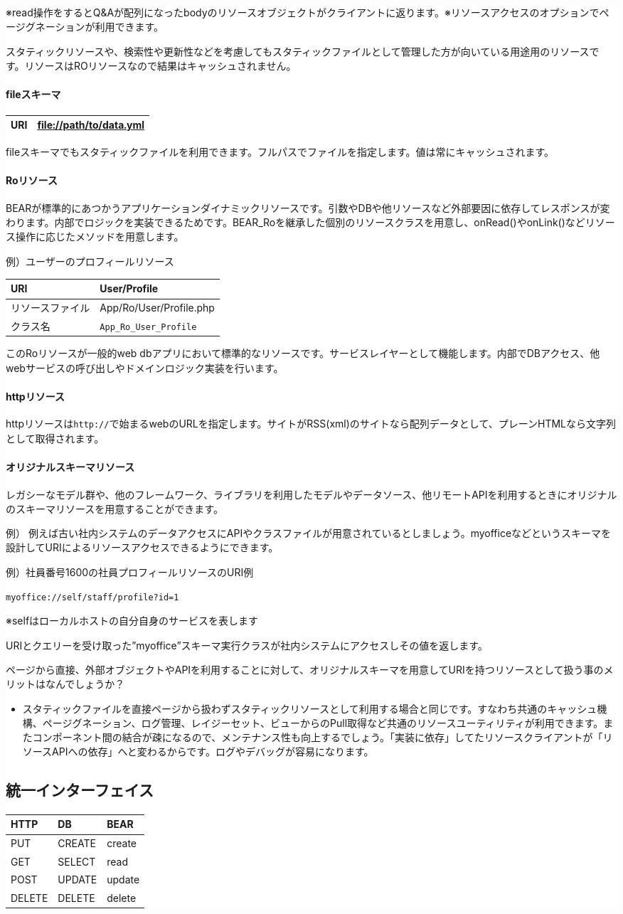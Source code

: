 ※read操作をするとQ&Aが配列になったbodyのリソースオブジェクトがクライアントに返ります。※リソースアクセスのオプションでページグネーションが利用できます。

スタティックリソースや、検索性や更新性などを考慮してもスタティックファイルとして管理した方が向いている用途用のリソースです。リソースはROリソースなので結果はキャッシュされません。

#### fileスキーマ ####

| URI | [file://path/to/data.yml](file://path/to/data.yml) |
|:----|:---------------------------------------------------|

fileスキーマでもスタティックファイルを利用できます。フルパスでファイルを指定します。値は常にキャッシュされます。

#### Roリソース ####

BEARが標準的にあつかうアプリケーションダイナミックリソースです。引数やDBや他リソースなど外部要因に依存してレスポンスが変わります。内部でロジックを実装できるためです。BEAR\_Roを継承した個別のリソースクラスを用意し、onRead()やonLink()などリソース操作に応じたメソッドを用意します。

例）ユーザーのプロフィールリソース

| URI | User/Profile |
|:----|:-------------|
| リソースファイル | App/Ro/User/Profile.php |
| クラス名 | `App_Ro_User_Profile` |

このRoリソースが一般的web dbアプリにおいて標準的なリソースです。サービスレイヤーとして機能します。内部でDBアクセス、他webサービスの呼び出しやドメインロジック実装を行います。

#### httpリソース ####

httpリソースは`http://`で始まるwebのURLを指定します。サイトがRSS(xml)のサイトなら配列データとして、プレーンHTMLなら文字列として取得されます。

#### オリジナルスキーマリソース ####
レガシーなモデル群や、他のフレームワーク、ライブラリを利用したモデルやデータソース、他リモートAPIを利用するときにオリジナルのスキーマリソースを用意することができます。

例）
例えば古い社内システムのデータアクセスにAPIやクラスファイルが用意されているとしましょう。myofficeなどというスキーマを設計してURIによるリソースアクセスできるようにできます。

例）社員番号1600の社員プロフィールリソースのURI例
```
myoffice://self/staff/profile?id=1
```

※selfはローカルホストの自分自身のサービスを表します

URIとクエリーを受け取った”myoffice”スキーマ実行クラスが社内システムにアクセスしその値を返します。

ページから直接、外部オブジェクトやAPIを利用することに対して、オリジナルスキーマを用意してURIを持つリソースとして扱う事のメリットはなんでしょうか？

- スタティックファイルを直接ページから扱わずスタティックリソースとして利用する場合と同じです。すなわち共通のキャッシュ機構、ページグネーション、ログ管理、レイジーセット、ビューからのPull取得など共通のリソースユーティリティが利用できます。またコンポーネント間の結合が疎になるので、メンテナンス性も向上するでしょう。「実装に依存」してたリソースクライアントが「リソースAPIへの依存」へと変わるからです。ログやデバッグが容易になります。

## 統一インターフェイス ##

| **HTTP** | **DB** | **BEAR** |
|:---------|:-------|:---------|
| PUT      | CREATE | create   |
| GET      | SELECT | read     |
| POST     | UPDATE | update   |
| DELETE   | DELETE | delete   |
